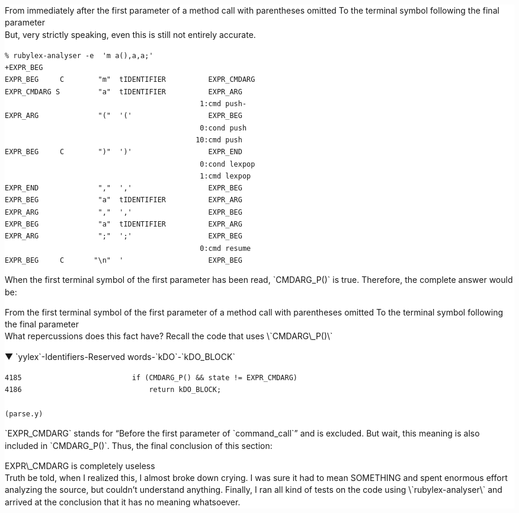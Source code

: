 <div class="center">
From immediately after the first parameter of a method call with parentheses omitted
To the terminal symbol following the final parameter

</div>
But, very strictly speaking, even this is still not entirely accurate.

``` screen
% rubylex-analyser -e  'm a(),a,a;'
+EXPR_BEG
EXPR_BEG     C        "m"  tIDENTIFIER          EXPR_CMDARG
EXPR_CMDARG S         "a"  tIDENTIFIER          EXPR_ARG
                                              1:cmd push-
EXPR_ARG              "("  '('                  EXPR_BEG
                                              0:cond push
                                             10:cmd push
EXPR_BEG     C        ")"  ')'                  EXPR_END
                                              0:cond lexpop
                                              1:cmd lexpop
EXPR_END              ","  ','                  EXPR_BEG
EXPR_BEG              "a"  tIDENTIFIER          EXPR_ARG
EXPR_ARG              ","  ','                  EXPR_BEG
EXPR_BEG              "a"  tIDENTIFIER          EXPR_ARG
EXPR_ARG              ";"  ';'                  EXPR_BEG
                                              0:cmd resume
EXPR_BEG     C       "\n"  '                    EXPR_BEG
```

When the first terminal symbol of the first parameter has been read,
\`CMDARG\_P()\` is true. Therefore, the complete answer would be:

<div class="center">
From the first terminal symbol of the first parameter of a method call with parentheses omitted
To the terminal symbol following the final parameter

</div>
What repercussions does this fact have? Recall the code that uses \`CMDARG\_P()\`

▼ \`yylex\`-Identifiers-Reserved words-\`kDO\`-\`kDO\_BLOCK\`

``` longlist
4185                          if (CMDARG_P() && state != EXPR_CMDARG)
4186                              return kDO_BLOCK;

(parse.y)
```

\`EXPR\_CMDARG\` stands for “Before the first parameter of \`command\_call\`” and is
excluded. But wait, this meaning is also included in \`CMDARG\_P()\`.
Thus, the final conclusion of this section:

<div class="center">
EXPR\_CMDARG is completely useless

</div>
Truth be told, when I realized this, I almost broke down crying. I was sure it
had to mean SOMETHING and spent enormous effort analyzing the source, but
couldn’t understand anything. Finally, I ran all kind of tests on the code
using \`rubylex-analyser\` and arrived at the conclusion that it has no meaning
whatsoever.
